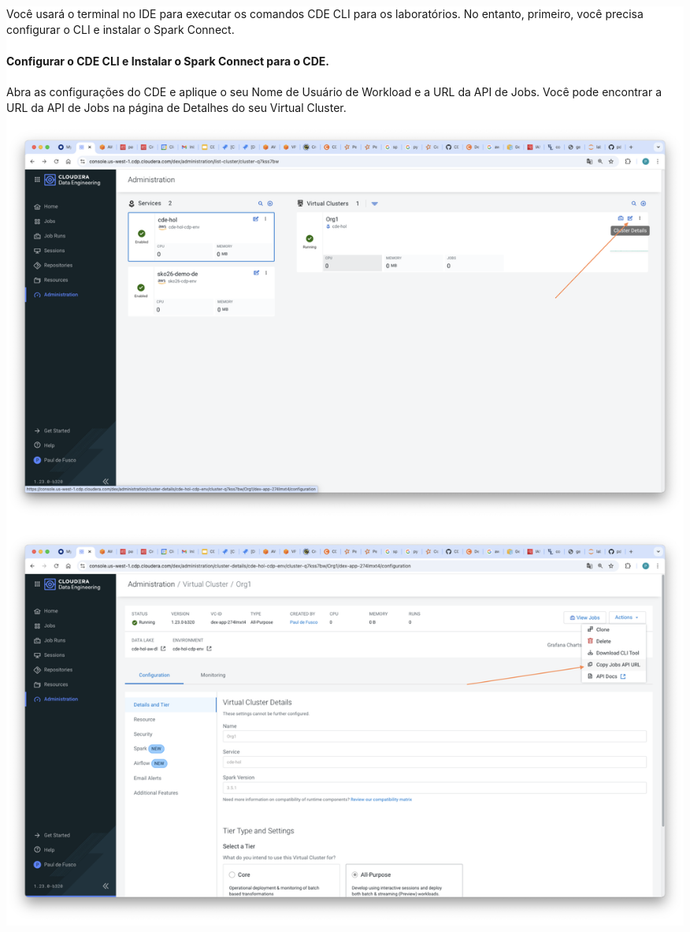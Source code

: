 Você usará o terminal no IDE para executar os comandos CDE CLI para os laboratórios. No entanto, primeiro, você precisa configurar o CLI e instalar o Spark Connect.

#### Configurar o CDE CLI e Instalar o Spark Connect para o CDE.

Abra as configurações do CDE e aplique o seu Nome de Usuário de Workload e a URL da API de Jobs. Você pode encontrar a URL da API de Jobs na página de Detalhes do seu Virtual Cluster.

![alt text](../../img/jobs-api-url-1.png)

![alt text](../../img/jobs-api-url-2.png)
